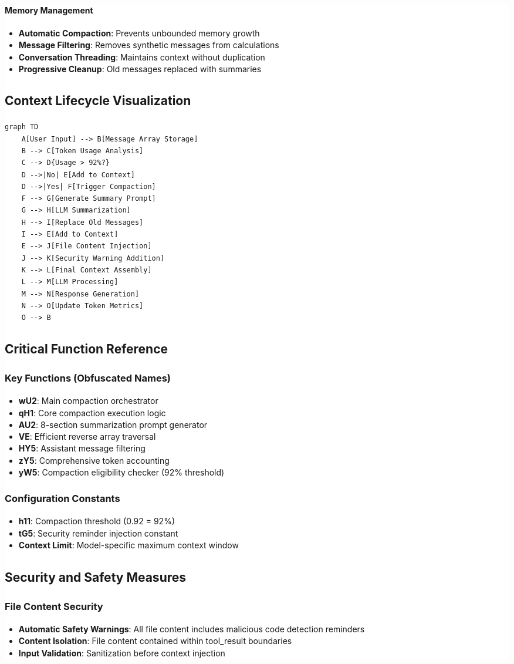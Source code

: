 #### Memory Management
- **Automatic Compaction**: Prevents unbounded memory growth
- **Message Filtering**: Removes synthetic messages from calculations
- **Conversation Threading**: Maintains context without duplication
- **Progressive Cleanup**: Old messages replaced with summaries

## Context Lifecycle Visualization

```mermaid
graph TD
    A[User Input] --> B[Message Array Storage]
    B --> C[Token Usage Analysis]
    C --> D{Usage > 92%?}
    D -->|No| E[Add to Context]
    D -->|Yes| F[Trigger Compaction]
    F --> G[Generate Summary Prompt]
    G --> H[LLM Summarization]
    H --> I[Replace Old Messages]
    I --> E[Add to Context]
    E --> J[File Content Injection]
    J --> K[Security Warning Addition]
    K --> L[Final Context Assembly]
    L --> M[LLM Processing]
    M --> N[Response Generation]
    N --> O[Update Token Metrics]
    O --> B
```

## Critical Function Reference

### Key Functions (Obfuscated Names)
- **wU2**: Main compaction orchestrator
- **qH1**: Core compaction execution logic
- **AU2**: 8-section summarization prompt generator
- **VE**: Efficient reverse array traversal
- **HY5**: Assistant message filtering
- **zY5**: Comprehensive token accounting
- **yW5**: Compaction eligibility checker (92% threshold)

### Configuration Constants
- **h11**: Compaction threshold (0.92 = 92%)
- **tG5**: Security reminder injection constant
- **Context Limit**: Model-specific maximum context window

## Security and Safety Measures

### File Content Security
- **Automatic Safety Warnings**: All file content includes malicious code detection reminders
- **Content Isolation**: File content contained within tool_result boundaries
- **Input Validation**: Sanitization before context injection
